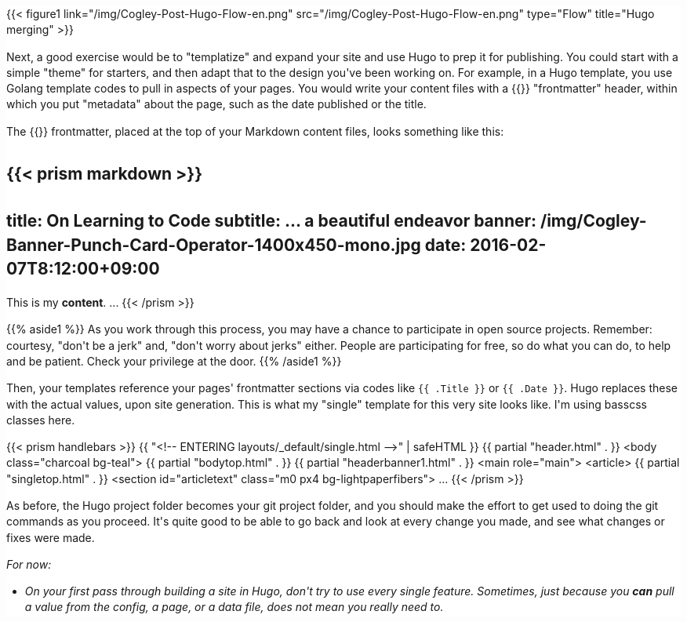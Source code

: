{{< figure1 link="/img/Cogley-Post-Hugo-Flow-en.png" src="/img/Cogley-Post-Hugo-Flow-en.png" type="Flow" title="Hugo merging"  >}}

Next, a good exercise would be to "templatize" and expand your site and use Hugo to prep it for publishing. You could start with a simple "theme" for starters, and then adapt that to the design you've been working on. For example, in a Hugo template, you use Golang template codes to pull in aspects of your pages. You would write your content files with a {{<abbr YAML>}} "frontmatter" header, within which you put "metadata" about the page, such as the date published or the title.

The {{<abbr YAML>}} frontmatter, placed at the top of your Markdown content files, looks something like this:

{{< prism markdown >}}
---
title: On Learning to Code
subtitle: ... a beautiful endeavor
banner: /img/Cogley-Banner-Punch-Card-Operator-1400x450-mono.jpg
date: 2016-02-07T8:12:00+09:00
---

This is my **content**.
...
{{< /prism >}}

{{% aside1 %}}
As you work through this process, you may have a chance to participate in open source projects. Remember: courtesy, "don't be a jerk" and, "don't worry about jerks" either. People are participating for free, so do what you can do, to help and be patient. Check your privilege at the door.
{{% /aside1 %}}

Then, your templates reference your pages' frontmatter sections via codes like ``{{ .Title }}`` or ``{{ .Date }}``. Hugo replaces these with the actual values, upon site generation. This is what my "single" template for this very site looks like. I'm using basscss classes here.

{{< prism handlebars >}}
{{ "&lt;!-- ENTERING layouts/_default/single.html --&gt;" | safeHTML }}
{{ partial "header.html" . }}
&lt;body class=&quot;charcoal bg-teal&quot;&gt;
{{ partial "bodytop.html" . }}
{{ partial "headerbanner1.html" . }}
&lt;main role=&quot;main&quot;&gt;
  &lt;article&gt;
    {{ partial "singletop.html" . }}
    &lt;section id=&quot;articletext&quot; class=&quot;m0 px4 bg-lightpaperfibers&quot;&gt;
    ...
{{< /prism >}}

As before, the Hugo project folder becomes your git project folder, and you should make the effort to get used to doing the git commands as you proceed. It's quite good to be able to go back and look at every change you made, and see what changes or fixes were made.

<span class="sans bold px1 rounded white bg-teal regular"><em>For now:</em></span>

* _On your first pass through building a site in Hugo, don't try to use every single feature. Sometimes, just because you **can** pull a value from the config, a page, or a data file, does not mean you really need to._
